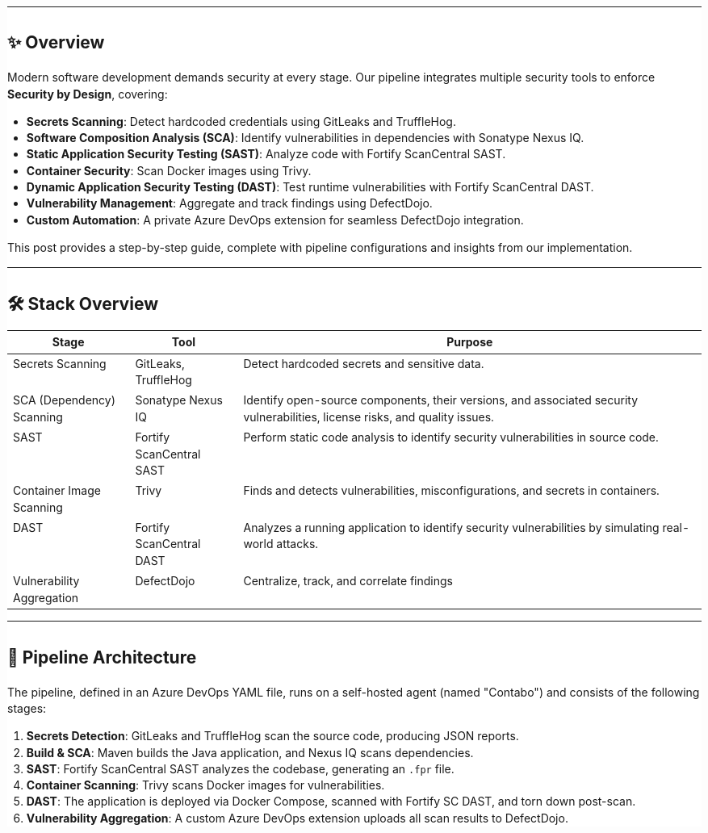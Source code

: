 


---

## ✨ Overview

Modern software development demands security at every stage. Our pipeline integrates multiple security tools to enforce **Security by Design**, covering:

- **Secrets Scanning**: Detect hardcoded credentials using GitLeaks and TruffleHog.
- **Software Composition Analysis (SCA)**: Identify vulnerabilities in dependencies with Sonatype Nexus IQ.
- **Static Application Security Testing (SAST)**: Analyze code with Fortify ScanCentral SAST.
- **Container Security**: Scan Docker images using Trivy.
- **Dynamic Application Security Testing (DAST)**: Test runtime vulnerabilities with Fortify ScanCentral DAST.
- **Vulnerability Management**: Aggregate and track findings using DefectDojo.
- **Custom Automation**: A private Azure DevOps extension for seamless DefectDojo integration.

This post provides a step-by-step guide, complete with pipeline configurations and insights from our implementation.

---

## 🛠️ Stack Overview

| Stage                     | Tool                        | Purpose                                           |
|---------------------------|-----------------------------|--------------------------------------------------|
| Secrets Scanning          | GitLeaks, TruffleHog        | Detect hardcoded secrets and sensitive data.          |
| SCA (Dependency) Scanning | Sonatype Nexus IQ           | Identify open-source components, their versions, and associated security vulnerabilities, license risks, and quality issues.   |
| SAST                      | Fortify  ScanCentral SAST | Perform static code analysis to identify security vulnerabilities in source code.                     |
| Container Image Scanning  | Trivy                       | Finds and detects vulnerabilities, misconfigurations, and secrets in containers.             |
| DAST                      | Fortify ScanCentral DAST             | Analyzes a running application to identify security vulnerabilities by simulating real-world attacks. |
| Vulnerability Aggregation | DefectDojo                  | Centralize, track, and correlate findings         |

---

## 🧱 Pipeline Architecture

The pipeline, defined in an Azure DevOps YAML file, runs on a self-hosted agent (named "Contabo") and consists of the following stages:

1. **Secrets Detection**: GitLeaks and TruffleHog scan the source code, producing JSON reports.
2. **Build & SCA**: Maven builds the Java application, and Nexus IQ scans dependencies.
3. **SAST**: Fortify ScanCentral SAST analyzes the codebase, generating an `.fpr` file.
4. **Container Scanning**: Trivy scans Docker images for vulnerabilities.
5. **DAST**: The application is deployed via Docker Compose, scanned with Fortify SC DAST, and torn down post-scan.
6. **Vulnerability Aggregation**: A custom Azure DevOps extension uploads all scan results to DefectDojo.
